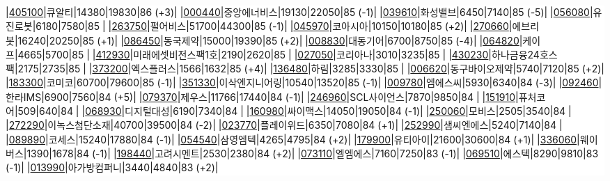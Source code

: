 |[405100](https://finance.daum.net/quotes/A405100)|큐알티|14380|19830|86 (+3)|
|[000440](https://finance.daum.net/quotes/A000440)|중앙에너비스|19130|22050|85 (-1)|
|[039610](https://finance.daum.net/quotes/A039610)|화성밸브|6450|7140|85 (-5)|
|[056080](https://finance.daum.net/quotes/A056080)|유진로봇|6180|7580|85 |
|[263750](https://finance.daum.net/quotes/A263750)|펄어비스|51700|44300|85 (-1)|
|[045970](https://finance.daum.net/quotes/A045970)|코아시아|10150|10180|85 (+2)|
|[270660](https://finance.daum.net/quotes/A270660)|에브리봇|16240|20250|85 (+1)|
|[086450](https://finance.daum.net/quotes/A086450)|동국제약|15000|19390|85 (+2)|
|[008830](https://finance.daum.net/quotes/A008830)|대동기어|6700|8750|85 (-4)|
|[064820](https://finance.daum.net/quotes/A064820)|케이프|4665|5700|85 |
|[412930](https://finance.daum.net/quotes/A412930)|미래에셋비전스팩1호|2190|2620|85 |
|[027050](https://finance.daum.net/quotes/A027050)|코리아나|3010|3235|85 |
|[430230](https://finance.daum.net/quotes/A430230)|하나금융24호스팩|2175|2735|85 |
|[373200](https://finance.daum.net/quotes/A373200)|엑스플러스|1566|1632|85 (+4)|
|[136480](https://finance.daum.net/quotes/A136480)|하림|3285|3330|85 |
|[006620](https://finance.daum.net/quotes/A006620)|동구바이오제약|5740|7120|85 (+2)|
|[183300](https://finance.daum.net/quotes/A183300)|코미코|60700|79600|85 (-1)|
|[351330](https://finance.daum.net/quotes/A351330)|이삭엔지니어링|10540|13520|85 (-1)|
|[009780](https://finance.daum.net/quotes/A009780)|엠에스씨|5930|6340|84 (-3)|
|[092460](https://finance.daum.net/quotes/A092460)|한라IMS|6900|7560|84 (+5)|
|[079370](https://finance.daum.net/quotes/A079370)|제우스|11766|17440|84 (-1)|
|[246960](https://finance.daum.net/quotes/A246960)|SCL사이언스|7870|9850|84 |
|[151910](https://finance.daum.net/quotes/A151910)|퓨처코어|509|640|84 |
|[068930](https://finance.daum.net/quotes/A068930)|디지털대성|6190|7340|84 |
|[160980](https://finance.daum.net/quotes/A160980)|싸이맥스|14050|19050|84 (-1)|
|[250060](https://finance.daum.net/quotes/A250060)|모비스|2505|3540|84 |
|[272290](https://finance.daum.net/quotes/A272290)|이녹스첨단소재|40700|39500|84 (-2)|
|[023770](https://finance.daum.net/quotes/A023770)|플레이위드|6350|7080|84 (+1)|
|[252990](https://finance.daum.net/quotes/A252990)|샘씨엔에스|5240|7140|84 |
|[089890](https://finance.daum.net/quotes/A089890)|코세스|15240|17880|84 (-1)|
|[054540](https://finance.daum.net/quotes/A054540)|삼영엠텍|4265|4795|84 (+2)|
|[179900](https://finance.daum.net/quotes/A179900)|유티아이|21600|30600|84 (+1)|
|[336060](https://finance.daum.net/quotes/A336060)|웨이버스|1390|1678|84 (-1)|
|[198440](https://finance.daum.net/quotes/A198440)|고려시멘트|2530|2380|84 (+2)|
|[073110](https://finance.daum.net/quotes/A073110)|엘엠에스|7160|7250|83 (-1)|
|[069510](https://finance.daum.net/quotes/A069510)|에스텍|8290|9810|83 (-1)|
|[013990](https://finance.daum.net/quotes/A013990)|아가방컴퍼니|3440|4840|83 (+2)|